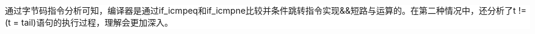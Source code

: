 ```java
```
通过字节码指令分析可知，编译器是通过if_icmpeq和if_icmpne比较并条件跳转指令实现&&短路与运算的。在第二种情况中，还分析了t != (t = tail)语句的执行过程，理解会更加深入。
